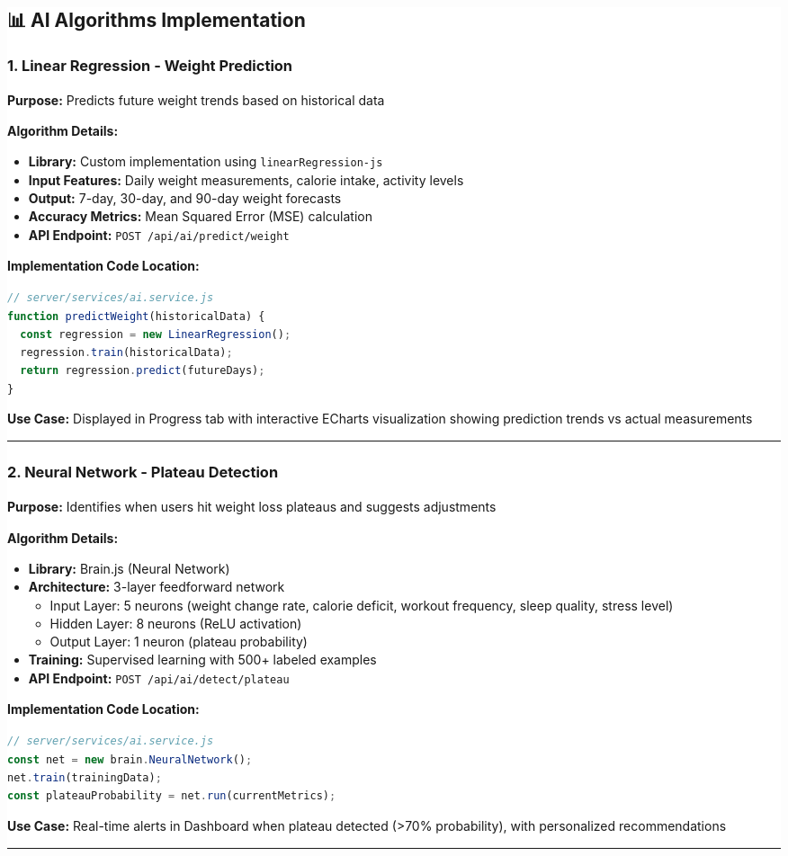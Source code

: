 
## 📊 AI Algorithms Implementation

### 1. **Linear Regression - Weight Prediction**
**Purpose:** Predicts future weight trends based on historical data

**Algorithm Details:**
- **Library:** Custom implementation using `linearRegression-js`
- **Input Features:** Daily weight measurements, calorie intake, activity levels
- **Output:** 7-day, 30-day, and 90-day weight forecasts
- **Accuracy Metrics:** Mean Squared Error (MSE) calculation
- **API Endpoint:** `POST /api/ai/predict/weight`

**Implementation Code Location:**
```javascript
// server/services/ai.service.js
function predictWeight(historicalData) {
  const regression = new LinearRegression();
  regression.train(historicalData);
  return regression.predict(futureDays);
}
```

**Use Case:** Displayed in Progress tab with interactive ECharts visualization showing prediction trends vs actual measurements

---

### 2. **Neural Network - Plateau Detection**
**Purpose:** Identifies when users hit weight loss plateaus and suggests adjustments

**Algorithm Details:**
- **Library:** Brain.js (Neural Network)
- **Architecture:** 3-layer feedforward network
  - Input Layer: 5 neurons (weight change rate, calorie deficit, workout frequency, sleep quality, stress level)
  - Hidden Layer: 8 neurons (ReLU activation)
  - Output Layer: 1 neuron (plateau probability)
- **Training:** Supervised learning with 500+ labeled examples
- **API Endpoint:** `POST /api/ai/detect/plateau`

**Implementation Code Location:**
```javascript
// server/services/ai.service.js
const net = new brain.NeuralNetwork();
net.train(trainingData);
const plateauProbability = net.run(currentMetrics);
```

**Use Case:** Real-time alerts in Dashboard when plateau detected (>70% probability), with personalized recommendations

---
